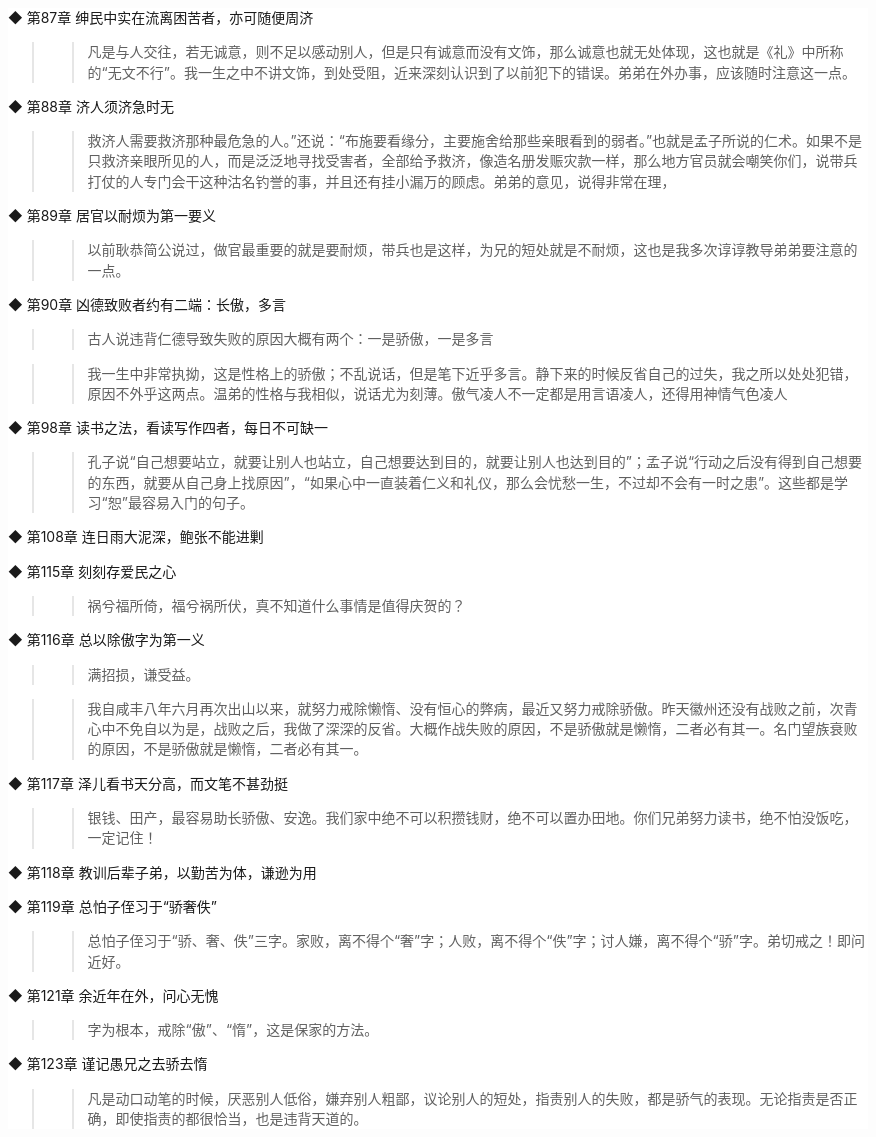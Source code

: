 
◆ 第87章 绅民中实在流离困苦者，亦可随便周济

>> 凡是与人交往，若无诚意，则不足以感动别人，但是只有诚意而没有文饰，那么诚意也就无处体现，这也就是《礼》中所称的“无文不行”。我一生之中不讲文饰，到处受阻，近来深刻认识到了以前犯下的错误。弟弟在外办事，应该随时注意这一点。


◆ 第88章 济人须济急时无

>> 救济人需要救济那种最危急的人。”还说：“布施要看缘分，主要施舍给那些亲眼看到的弱者。”也就是孟子所说的仁术。如果不是只救济亲眼所见的人，而是泛泛地寻找受害者，全部给予救济，像造名册发赈灾款一样，那么地方官员就会嘲笑你们，说带兵打仗的人专门会干这种沽名钓誉的事，并且还有挂小漏万的顾虑。弟弟的意见，说得非常在理，


◆ 第89章 居官以耐烦为第一要义

>> 以前耿恭简公说过，做官最重要的就是要耐烦，带兵也是这样，为兄的短处就是不耐烦，这也是我多次谆谆教导弟弟要注意的一点。


◆ 第90章 凶德致败者约有二端：长傲，多言

>> 古人说违背仁德导致失败的原因大概有两个：一是骄傲，一是多言

>> 我一生中非常执拗，这是性格上的骄傲；不乱说话，但是笔下近乎多言。静下来的时候反省自己的过失，我之所以处处犯错，原因不外乎这两点。温弟的性格与我相似，说话尤为刻薄。傲气凌人不一定都是用言语凌人，还得用神情气色凌人


◆ 第98章 读书之法，看读写作四者，每日不可缺一

>> 孔子说“自己想要站立，就要让别人也站立，自己想要达到目的，就要让别人也达到目的”；孟子说“行动之后没有得到自己想要的东西，就要从自己身上找原因”，“如果心中一直装着仁义和礼仪，那么会忧愁一生，不过却不会有一时之患”。这些都是学习“恕”最容易入门的句子。


◆ 第108章 连日雨大泥深，鲍张不能进剿

◆ 第115章 刻刻存爱民之心

>> 祸兮福所倚，福兮祸所伏，真不知道什么事情是值得庆贺的？

◆ 第116章 总以除傲字为第一义

>> 满招损，谦受益。

>> 我自咸丰八年六月再次出山以来，就努力戒除懒惰、没有恒心的弊病，最近又努力戒除骄傲。昨天徽州还没有战败之前，次青心中不免自以为是，战败之后，我做了深深的反省。大概作战失败的原因，不是骄傲就是懒惰，二者必有其一。名门望族衰败的原因，不是骄傲就是懒惰，二者必有其一。


◆ 第117章 泽儿看书天分高，而文笔不甚劲挺

>> 银钱、田产，最容易助长骄傲、安逸。我们家中绝不可以积攒钱财，绝不可以置办田地。你们兄弟努力读书，绝不怕没饭吃，一定记住！


◆ 第118章 教训后辈子弟，以勤苦为体，谦逊为用


◆ 第119章 总怕子侄习于“骄奢佚”

>> 总怕子侄习于“骄、奢、佚”三字。家败，离不得个“奢”字；人败，离不得个“佚”字；讨人嫌，离不得个“骄”字。弟切戒之！即问近好。 


◆ 第121章 余近年在外，问心无愧

>> 字为根本，戒除“傲”、“惰”，这是保家的方法。


◆ 第123章 谨记愚兄之去骄去惰

>> 凡是动口动笔的时候，厌恶别人低俗，嫌弃别人粗鄙，议论别人的短处，指责别人的失败，都是骄气的表现。无论指责是否正确，即使指责的都很恰当，也是违背天道的。
